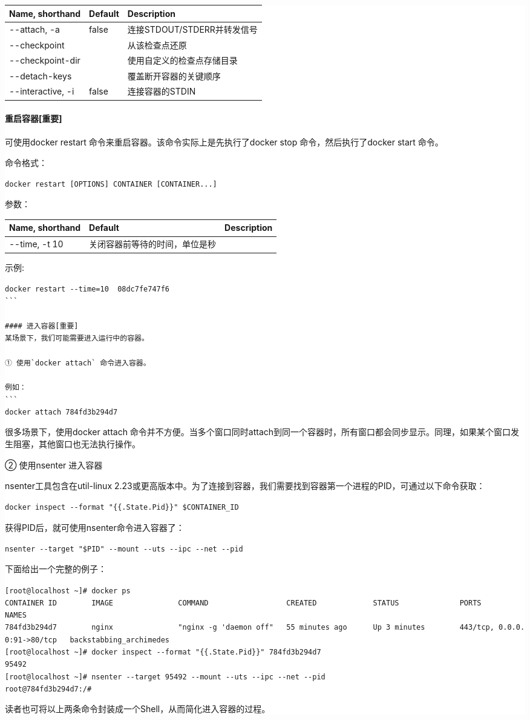 |Name, shorthand	|Default|	Description|
|:----|:----|:----|
|--attach, -a	|false	|连接STDOUT/STDERR并转发信号|
|--checkpoint	|	|从该检查点还原|
|--checkpoint-dir|		|使用自定义的检查点存储目录|
|--detach-keys	|	|覆盖断开容器的关键顺序|
|--interactive, -i|	false	|连接容器的STDIN|


#### 重启容器[重要]
可使用docker restart 命令来重启容器。该命令实际上是先执行了docker stop 命令，然后执行了docker start 命令。

命令格式：
```
docker restart [OPTIONS] CONTAINER [CONTAINER...]
```
参数：

|Name, shorthand|	Default|	Description|
|:------|:----|:----|
|--time, -t	10	|关闭容器前等待的时间，单位是秒|

示例:
````
docker restart --time=10  08dc7fe747f6
```

#### 进入容器[重要]
某场景下，我们可能需要进入运行中的容器。

① 使用`docker attach` 命令进入容器。

例如：
```
docker attach 784fd3b294d7
````

很多场景下，使用docker attach 命令并不方便。当多个窗口同时attach到同一个容器时，所有窗口都会同步显示。同理，如果某个窗口发生阻塞，其他窗口也无法执行操作。

② 使用nsenter 进入容器

nsenter工具包含在util-linux 2.23或更高版本中。为了连接到容器，我们需要找到容器第一个进程的PID，可通过以下命令获取：
```
docker inspect --format "{{.State.Pid}}" $CONTAINER_ID
```
获得PID后，就可使用nsenter命令进入容器了：
```
nsenter --target "$PID" --mount --uts --ipc --net --pid
```
下面给出一个完整的例子：
```
[root@localhost ~]# docker ps
CONTAINER ID        IMAGE               COMMAND                  CREATED             STATUS              PORTS                         NAMES
784fd3b294d7        nginx               "nginx -g 'daemon off"   55 minutes ago      Up 3 minutes        443/tcp, 0.0.0.0:91->80/tcp   backstabbing_archimedes
[root@localhost ~]# docker inspect --format "{{.State.Pid}}" 784fd3b294d7
95492
[root@localhost ~]# nsenter --target 95492 --mount --uts --ipc --net --pid
root@784fd3b294d7:/#
```
读者也可将以上两条命令封装成一个Shell，从而简化进入容器的过程。
